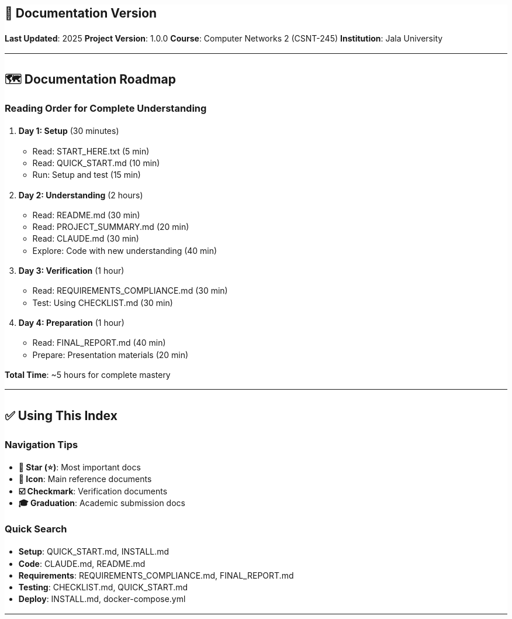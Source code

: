 
## 📅 Documentation Version

**Last Updated**: 2025
**Project Version**: 1.0.0
**Course**: Computer Networks 2 (CSNT-245)
**Institution**: Jala University

---

## 🗺️ Documentation Roadmap

### Reading Order for Complete Understanding

1. **Day 1: Setup** (30 minutes)
   - Read: START_HERE.txt (5 min)
   - Read: QUICK_START.md (10 min)
   - Run: Setup and test (15 min)

2. **Day 2: Understanding** (2 hours)
   - Read: README.md (30 min)
   - Read: PROJECT_SUMMARY.md (20 min)
   - Read: CLAUDE.md (30 min)
   - Explore: Code with new understanding (40 min)

3. **Day 3: Verification** (1 hour)
   - Read: REQUIREMENTS_COMPLIANCE.md (30 min)
   - Test: Using CHECKLIST.md (30 min)

4. **Day 4: Preparation** (1 hour)
   - Read: FINAL_REPORT.md (40 min)
   - Prepare: Presentation materials (20 min)

**Total Time**: ~5 hours for complete mastery

---

## ✅ Using This Index

### Navigation Tips

- **🌟 Star (⭐)**: Most important docs
- **📘 Icon**: Main reference documents
- **☑️ Checkmark**: Verification documents
- **🎓 Graduation**: Academic submission docs

### Quick Search

- **Setup**: QUICK_START.md, INSTALL.md
- **Code**: CLAUDE.md, README.md
- **Requirements**: REQUIREMENTS_COMPLIANCE.md, FINAL_REPORT.md
- **Testing**: CHECKLIST.md, QUICK_START.md
- **Deploy**: INSTALL.md, docker-compose.yml

---